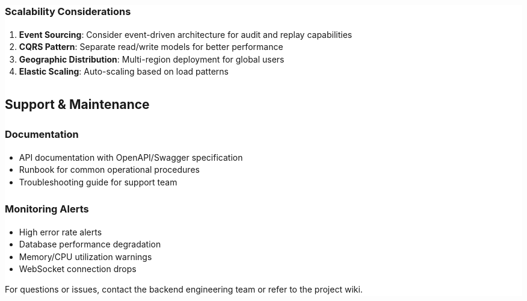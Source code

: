 ### Scalability Considerations
1. **Event Sourcing**: Consider event-driven architecture for audit and replay capabilities
2. **CQRS Pattern**: Separate read/write models for better performance
3. **Geographic Distribution**: Multi-region deployment for global users
4. **Elastic Scaling**: Auto-scaling based on load patterns

## Support & Maintenance

### Documentation
- API documentation with OpenAPI/Swagger specification
- Runbook for common operational procedures
- Troubleshooting guide for support team

### Monitoring Alerts
- High error rate alerts
- Database performance degradation
- Memory/CPU utilization warnings
- WebSocket connection drops

For questions or issues, contact the backend engineering team or refer to the project wiki.